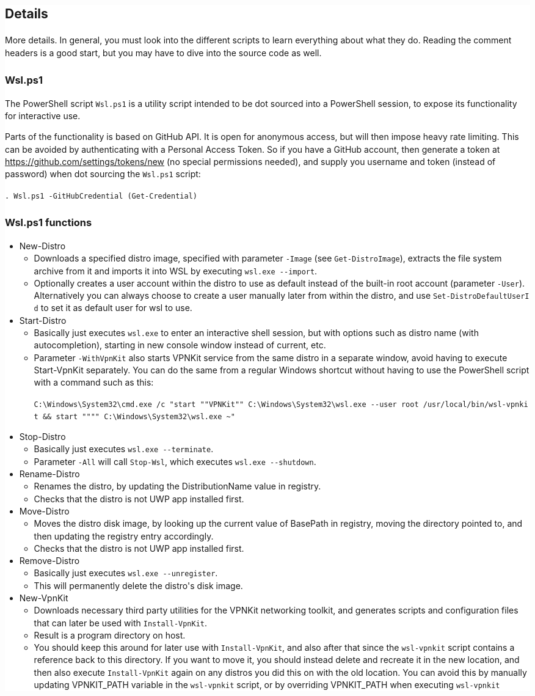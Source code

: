 ## Details

More details. In general, you must look into the different scripts to learn
everything about what they do. Reading the comment headers is a good start,
but you may have to dive into the source code as well.

### Wsl.ps1

The PowerShell script `Wsl.ps1` is a utility script intended to be dot sourced
into a PowerShell session, to expose its functionality for interactive use.

Parts of the functionality is based on GitHub API. It is open for anonymous access,
but will then impose heavy rate limiting. This can be avoided by authenticating
with a Personal Access Token. So if you have a GitHub account, then generate a
token at https://github.com/settings/tokens/new (no special permissions needed),
and supply you username and token (instead of password) when dot sourcing
the `Wsl.ps1` script:

```
. Wsl.ps1 -GitHubCredential (Get-Credential)
```

### Wsl.ps1 functions

- New-Distro
  - Downloads a specified distro image, specified with parameter `-Image` (see `Get-DistroImage`),
    extracts the file system archive from it and imports it into WSL by executing `wsl.exe --import`.
  - Optionally creates a user account within the distro to use as default instead
    of the built-in root account (parameter `-User`). Alternatively you can always
    choose to create a user manually later from within the distro, and
    use `Set-DistroDefaultUserId` to set it as default user for wsl to use.
- Start-Distro
  - Basically just executes `wsl.exe` to enter an interactive shell session,
    but with options such as distro name (with autocompletion),
    starting in new console window instead of current, etc.
  - Parameter `-WithVpnKit` also starts VPNKit service from the same distro in a separate window,
    avoid having to execute Start-VpnKit separately. You can do the same from a regular
    Windows shortcut without having to use the PowerShell script with a command such as this:
    ```
    C:\Windows\System32\cmd.exe /c "start ""VPNKit"" C:\Windows\System32\wsl.exe --user root /usr/local/bin/wsl-vpnkit && start """" C:\Windows\System32\wsl.exe ~"
    ```
- Stop-Distro
  - Basically just executes `wsl.exe --terminate`.
  - Parameter `-All` will call `Stop-Wsl`, which executes `wsl.exe --shutdown`.
- Rename-Distro
  - Renames the distro, by updating the DistributionName value in registry.
  - Checks that the distro is not UWP app installed first.
- Move-Distro
  - Moves the distro disk image, by looking up the current value of BasePath in registry,
    moving the directory pointed to, and then updating the registry entry accordingly.
  - Checks that the distro is not UWP app installed first.
- Remove-Distro
  - Basically just executes `wsl.exe --unregister`.
  - This will permanently delete the distro's disk image.
- New-VpnKit
  - Downloads necessary third party utilities for the VPNKit networking toolkit,
    and generates scripts and configuration files that can later be used with `Install-VpnKit`.
  - Result is a program directory on host.
  - You should keep this around for later use with `Install-VpnKit`, and also after
    that since the `wsl-vpnkit` script contains a reference back to this directory. If
    you want to move it, you should instead delete and recreate it in the new location,
    and then also execute `Install-VpnKit` again on any distros you did this on with
    the old location. You can avoid this by manually updating VPNKIT_PATH variable
    in the `wsl-vpnkit` script, or by overriding VPNKIT_PATH when executing `wsl-vpnkit`